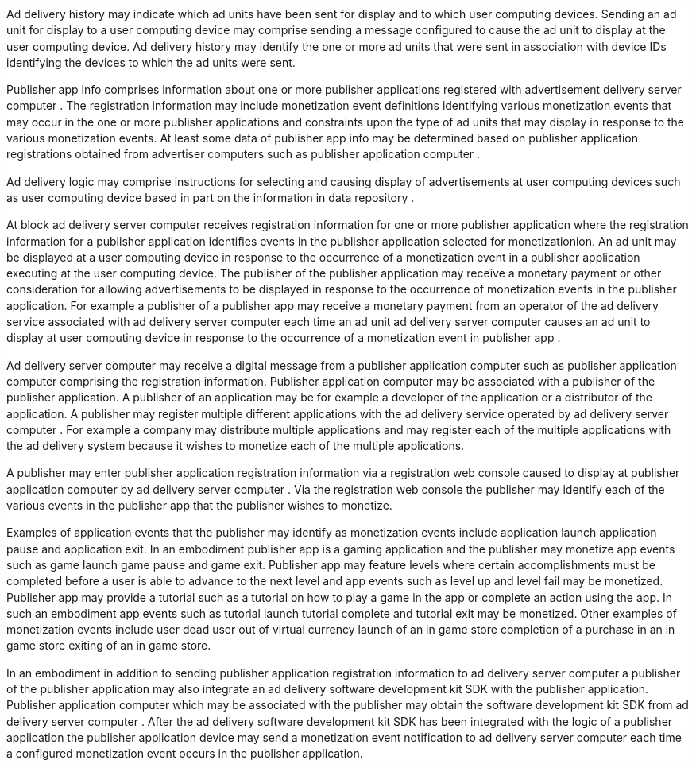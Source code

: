 Ad delivery history may indicate which ad units have been sent for display and to which user computing devices. Sending an ad unit for display to a user computing device may comprise sending a message configured to cause the ad unit to display at the user computing device. Ad delivery history may identify the one or more ad units that were sent in association with device IDs identifying the devices to which the ad units were sent.

Publisher app info comprises information about one or more publisher applications registered with advertisement delivery server computer . The registration information may include monetization event definitions identifying various monetization events that may occur in the one or more publisher applications and constraints upon the type of ad units that may display in response to the various monetization events. At least some data of publisher app info may be determined based on publisher application registrations obtained from advertiser computers such as publisher application computer .

Ad delivery logic may comprise instructions for selecting and causing display of advertisements at user computing devices such as user computing device based in part on the information in data repository .

At block ad delivery server computer receives registration information for one or more publisher application where the registration information for a publisher application identifies events in the publisher application selected for monetizationion. An ad unit may be displayed at a user computing device in response to the occurrence of a monetization event in a publisher application executing at the user computing device. The publisher of the publisher application may receive a monetary payment or other consideration for allowing advertisements to be displayed in response to the occurrence of monetization events in the publisher application. For example a publisher of a publisher app may receive a monetary payment from an operator of the ad delivery service associated with ad delivery server computer each time an ad unit ad delivery server computer causes an ad unit to display at user computing device in response to the occurrence of a monetization event in publisher app .

Ad delivery server computer may receive a digital message from a publisher application computer such as publisher application computer comprising the registration information. Publisher application computer may be associated with a publisher of the publisher application. A publisher of an application may be for example a developer of the application or a distributor of the application. A publisher may register multiple different applications with the ad delivery service operated by ad delivery server computer . For example a company may distribute multiple applications and may register each of the multiple applications with the ad delivery system because it wishes to monetize each of the multiple applications.

A publisher may enter publisher application registration information via a registration web console caused to display at publisher application computer by ad delivery server computer . Via the registration web console the publisher may identify each of the various events in the publisher app that the publisher wishes to monetize.

Examples of application events that the publisher may identify as monetization events include application launch application pause and application exit. In an embodiment publisher app is a gaming application and the publisher may monetize app events such as game launch game pause and game exit. Publisher app may feature levels where certain accomplishments must be completed before a user is able to advance to the next level and app events such as level up and level fail may be monetized. Publisher app may provide a tutorial such as a tutorial on how to play a game in the app or complete an action using the app. In such an embodiment app events such as tutorial launch tutorial complete and tutorial exit may be monetized. Other examples of monetization events include user dead user out of virtual currency launch of an in game store completion of a purchase in an in game store exiting of an in game store.

In an embodiment in addition to sending publisher application registration information to ad delivery server computer a publisher of the publisher application may also integrate an ad delivery software development kit SDK with the publisher application. Publisher application computer which may be associated with the publisher may obtain the software development kit SDK from ad delivery server computer . After the ad delivery software development kit SDK has been integrated with the logic of a publisher application the publisher application device may send a monetization event notification to ad delivery server computer each time a configured monetization event occurs in the publisher application.
